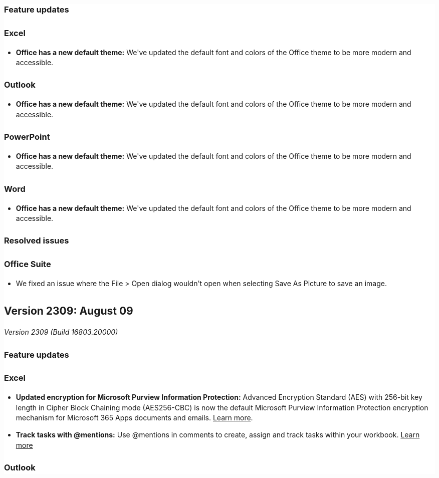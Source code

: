 [//]: # (DO NOT REMOVE FEATUREDETAILS CONTENT START)

### Feature updates

### Excel

- **Office has a new default theme:** We've updated the default font and colors of the Office theme to be more modern and accessible.

### Outlook

- **Office has a new default theme:** We've updated the default font and colors of the Office theme to be more modern and accessible.

### PowerPoint

- **Office has a new default theme:** We've updated the default font and colors of the Office theme to be more modern and accessible.

### Word

- **Office has a new default theme:** We've updated the default font and colors of the Office theme to be more modern and accessible.

[//]: # (DO NOT REMOVE FEATUREDETAILS CONTENT END)

[//]: # (DO NOT REMOVE BUGDETAILS CONTENT START)

### Resolved issues

### Office Suite

- We fixed an issue where the File > Open dialog wouldn't open when selecting Save As Picture to save an image.

[//]: # (DO NOT REMOVE BUGDETAILS CONTENT END)

## Version 2309: August 09

*Version 2309 (Build 16803.20000)*

[//]: # (DO NOT REMOVE FEATUREDETAILS CONTENT START)

### Feature updates

### Excel

- **Updated encryption for Microsoft Purview Information Protection:** Advanced Encryption Standard (AES) with 256-bit key length in Cipher Block Chaining mode (AES256-CBC) is now the default Microsoft Purview Information Protection encryption mechanism for Microsoft 365 Apps documents and emails. [Learn more](/microsoft-365/compliance/technical-reference-details-about-encryption#aes256-cbc-support-for-microsoft-365).

- **Track tasks with \@mentions:** Use @mentions in comments to create, assign and track tasks within your workbook. [Learn more](https://support.office.com/article/644bf689-31a0-4977-a4fb-afe01820c1fd)

### Outlook


[//]: # (DO NOT REMOVE)
[//]: # (DO NOT REMOVE)